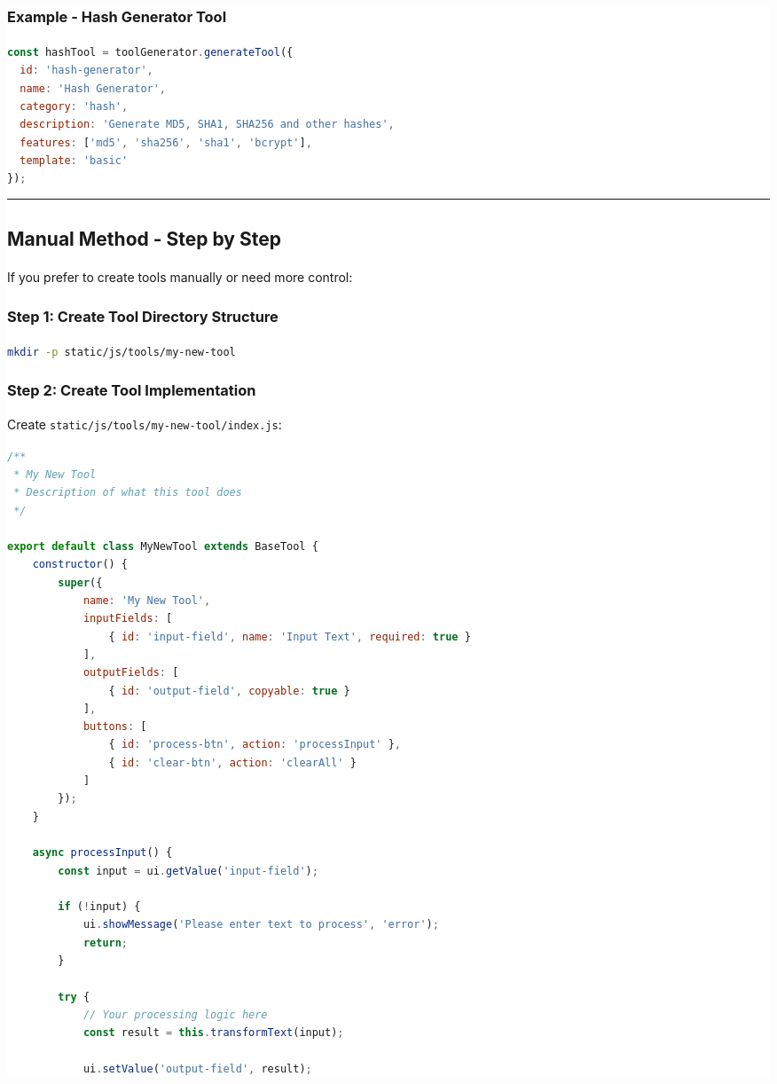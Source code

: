 ### Example - Hash Generator Tool

```javascript
const hashTool = toolGenerator.generateTool({
  id: 'hash-generator',
  name: 'Hash Generator',
  category: 'hash',
  description: 'Generate MD5, SHA1, SHA256 and other hashes',
  features: ['md5', 'sha256', 'sha1', 'bcrypt'],
  template: 'basic'
});
```

---

## Manual Method - Step by Step

If you prefer to create tools manually or need more control:

### Step 1: Create Tool Directory Structure

```bash
mkdir -p static/js/tools/my-new-tool
```

### Step 2: Create Tool Implementation

Create `static/js/tools/my-new-tool/index.js`:

```javascript
/**
 * My New Tool
 * Description of what this tool does
 */

export default class MyNewTool extends BaseTool {
    constructor() {
        super({
            name: 'My New Tool',
            inputFields: [
                { id: 'input-field', name: 'Input Text', required: true }
            ],
            outputFields: [
                { id: 'output-field', copyable: true }
            ],
            buttons: [
                { id: 'process-btn', action: 'processInput' },
                { id: 'clear-btn', action: 'clearAll' }
            ]
        });
    }

    async processInput() {
        const input = ui.getValue('input-field');
        
        if (!input) {
            ui.showMessage('Please enter text to process', 'error');
            return;
        }

        try {
            // Your processing logic here
            const result = this.transformText(input);
            
            ui.setValue('output-field', result);
```